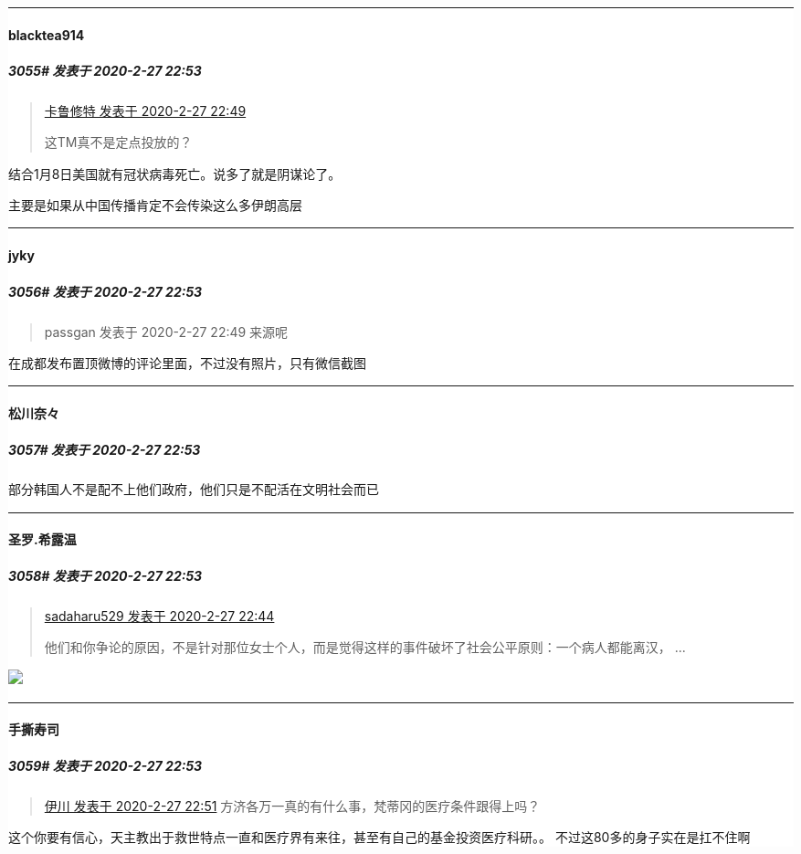 *****

####  blacktea914  
##### 3055#       发表于 2020-2-27 22:53


<blockquote><a href="httphttps://bbs.saraba1st.com/2b/forum.php?mod=redirect&amp;goto=findpost&amp;pid=46549576&amp;ptid=1915816" target="_blank">卡鲁修特 发表于 2020-2-27 22:49</a>

这TM真不是定点投放的？</blockquote>
结合1月8日美国就有冠状病毒死亡。说多了就是阴谋论了。

主要是如果从中国传播肯定不会传染这么多伊朗高层


*****

####  jyky  
##### 3056#       发表于 2020-2-27 22:53


<blockquote>passgan 发表于 2020-2-27 22:49
来源呢</blockquote>
在成都发布置顶微博的评论里面，不过没有照片，只有微信截图


*****

####  松川奈々  
##### 3057#       发表于 2020-2-27 22:53


部分韩国人不是配不上他们政府，他们只是不配活在文明社会而已


*****

####  圣罗.希露温  
##### 3058#       发表于 2020-2-27 22:53


<blockquote><a href="httphttps://bbs.saraba1st.com/2b/forum.php?mod=redirect&amp;goto=findpost&amp;pid=46549530&amp;ptid=1915816" target="_blank">sadaharu529 发表于 2020-2-27 22:44</a>

他们和你争论的原因，不是针对那位女士个人，而是觉得这样的事件破坏了社会公平原则：一个病人都能离汉， ...</blockquote>
<img src="https://static.saraba1st.com/image/smiley/face2017/067.png" referrerpolicy="no-referrer">


*****

####  手撕寿司  
##### 3059#       发表于 2020-2-27 22:53


<blockquote><a href="httphttps://bbs.saraba1st.com/2b/forum.php?mod=redirect&amp;goto=findpost&amp;pid=46549609&amp;ptid=1915816" target="_blank">伊川 发表于 2020-2-27 22:51</a>
方济各万一真的有什么事，梵蒂冈的医疗条件跟得上吗？</blockquote>
这个你要有信心，天主教出于救世特点一直和医疗界有来往，甚至有自己的基金投资医疗科研。。
不过这80多的身子实在是扛不住啊
